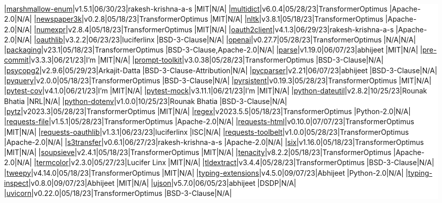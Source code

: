 |[marshmallow-enum](https://pypi.org/project/marshmallow-enum)|v1.5.1|06/30/23|rakesh-krishna-a-s |MIT|N/A|
|[multidict](https://pypi.org/project/multidict)|v6.0.4|05/28/23|TransformerOptimus |Apache-2.0|N/A|
|[newspaper3k](https://pypi.org/project/newspaper3k)|v0.2.8|05/18/23|TransformerOptimus |MIT|N/A|
|[nltk](https://pypi.org/project/nltk)|v3.8.1|05/18/23|TransformerOptimus |Apache-2.0|N/A|
|[numexpr](https://pypi.org/project/numexpr)|v2.8.4|05/18/23|TransformerOptimus |MIT|N/A|
|[oauth2client](https://pypi.org/project/oauth2client)|v4.1.3|06/29/23|rakesh-krishna-a-s |Apache-2.0|N/A|
|[oauthlib](https://pypi.org/project/oauthlib)|v3.2.2|06/23/23|luciferlinx |BSD-3-Clause|N/A|
|[openai](https://pypi.org/project/openai)|v0.27.7|05/28/23|TransformerOptimus |N/A|N/A|
|[packaging](https://pypi.org/project/packaging)|v23.1|05/18/23|TransformerOptimus |BSD-3-Clause,Apache-2.0|N/A|
|[parse](https://pypi.org/project/parse)|v1.19.0|06/07/23|abhijeet |MIT|N/A|
|[pre-commit](https://pypi.org/project/pre-commit)|v3.3.3|06/21/23|I’m |MIT|N/A|
|[prompt-toolkit](https://pypi.org/project/prompt-toolkit)|v3.0.38|05/28/23|TransformerOptimus |BSD-3-Clause|N/A|
|[psycopg2](https://pypi.org/project/psycopg2)|v2.9.6|05/29/23|Arkajit-Datta |BSD-3-Clause-Attribution|N/A|
|[pycparser](https://pypi.org/project/pycparser)|v2.21|06/07/23|abhijeet |BSD-3-Clause|N/A|
|[pyquery](https://pypi.org/project/pyquery)|v2.0.0|05/18/23|TransformerOptimus |BSD-3-Clause|N/A|
|[pyrsistent](https://pypi.org/project/pyrsistent)|v0.19.3|05/28/23|TransformerOptimus |MIT|N/A|
|[pytest-cov](https://pypi.org/project/pytest-cov)|v4.1.0|06/21/23|I’m |MIT|N/A|
|[pytest-mock](https://pypi.org/project/pytest-mock)|v3.11.1|06/21/23|I’m |MIT|N/A|
|[python-dateutil](https://pypi.org/project/python-dateutil)|v2.8.2|10/25/23|Rounak Bhatia |NRL|N/A|
|[python-dotenv](https://pypi.org/project/python-dotenv)|v1.0.0|10/25/23|Rounak Bhatia |BSD-3-Clause|N/A|
|[pytz](https://pypi.org/project/pytz)|v2023.3|05/28/23|TransformerOptimus |MIT|N/A|
|[regex](https://pypi.org/project/regex)|v2023.5.5|05/18/23|TransformerOptimus |Python-2.0|N/A|
|[requests-file](https://pypi.org/project/requests-file)|v1.5.1|05/28/23|TransformerOptimus |Apache-2.0|N/A|
|[requests-html](https://pypi.org/project/requests-html)|v0.10.0|07/07/23|TransformerOptimus |MIT|N/A|
|[requests-oauthlib](https://pypi.org/project/requests-oauthlib)|v1.3.1|06/23/23|luciferlinx |ISC|N/A|
|[requests-toolbelt](https://pypi.org/project/requests-toolbelt)|v1.0.0|05/28/23|TransformerOptimus |Apache-2.0|N/A|
|[s3transfer](https://pypi.org/project/s3transfer)|v0.6.1|06/27/23|rakesh-krishna-a-s |Apache-2.0|N/A|
|[six](https://pypi.org/project/six)|v1.16.0|05/18/23|TransformerOptimus |MIT|N/A|
|[soupsieve](https://pypi.org/project/soupsieve)|v2.4.1|05/18/23|TransformerOptimus |MIT|N/A|
|[tenacity](https://pypi.org/project/tenacity)|v8.2.2|05/18/23|TransformerOptimus |Apache-2.0|N/A|
|[termcolor](https://pypi.org/project/termcolor)|v2.3.0|05/27/23|Lucifer Linx |MIT|N/A|
|[tldextract](https://pypi.org/project/tldextract)|v3.4.4|05/28/23|TransformerOptimus |BSD-3-Clause|N/A|
|[tweepy](https://pypi.org/project/tweepy)|v4.14.0|05/18/23|TransformerOptimus |MIT|N/A|
|[typing-extensions](https://pypi.org/project/typing-extensions)|v4.5.0|09/07/23|Abhijeet |Python-2.0|N/A|
|[typing-inspect](https://pypi.org/project/typing-inspect)|v0.8.0|09/07/23|Abhijeet |MIT|N/A|
|[ujson](https://pypi.org/project/ujson)|v5.7.0|06/05/23|abhijeet |DSDP|N/A|
|[uvicorn](https://pypi.org/project/uvicorn)|v0.22.0|05/18/23|TransformerOptimus |BSD-3-Clause|N/A|
